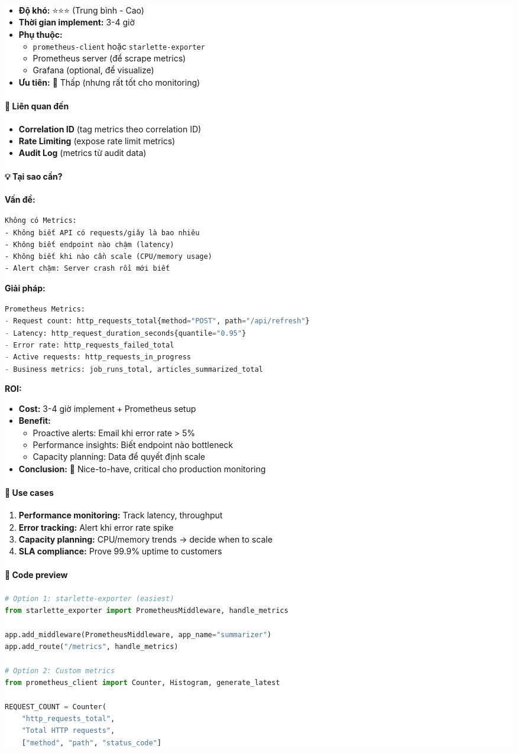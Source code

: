 - **Độ khó:** ⭐⭐⭐ (Trung bình - Cao)
- **Thời gian implement:** 3-4 giờ
- **Phụ thuộc:**
  - `prometheus-client` hoặc `starlette-exporter`
  - Prometheus server (để scrape metrics)
  - Grafana (optional, để visualize)
- **Ưu tiên:** 🔷 Thấp (nhưng rất tốt cho monitoring)

#### 🔗 Liên quan đến

- **Correlation ID** (tag metrics theo correlation ID)
- **Rate Limiting** (expose rate limit metrics)
- **Audit Log** (metrics từ audit data)

#### 💡 Tại sao cần?

**Vấn đề:**

```
Không có Metrics:
- Không biết API có requests/giây là bao nhiêu
- Không biết endpoint nào chậm (latency)
- Không biết khi nào cần scale (CPU/memory usage)
- Alert chậm: Server crash rồi mới biết
```

**Giải pháp:**

```python
Prometheus Metrics:
- Request count: http_requests_total{method="POST", path="/api/refresh"}
- Latency: http_request_duration_seconds{quantile="0.95"}
- Error rate: http_requests_failed_total
- Active requests: http_requests_in_progress
- Business metrics: job_runs_total, articles_summarized_total
```

**ROI:**

- **Cost:** 3-4 giờ implement + Prometheus setup
- **Benefit:**
  - Proactive alerts: Email khi error rate > 5%
  - Performance insights: Biết endpoint nào bottleneck
  - Capacity planning: Data để quyết định scale
- **Conclusion:** 🔷 Nice-to-have, critical cho production monitoring

#### 🎯 Use cases

1. **Performance monitoring:** Track latency, throughput
2. **Error tracking:** Alert khi error rate spike
3. **Capacity planning:** CPU/memory trends → decide when to scale
4. **SLA compliance:** Prove 99.9% uptime to customers

#### 📝 Code preview

```python
# Option 1: starlette-exporter (easiest)
from starlette_exporter import PrometheusMiddleware, handle_metrics

app.add_middleware(PrometheusMiddleware, app_name="summarizer")
app.add_route("/metrics", handle_metrics)

# Option 2: Custom metrics
from prometheus_client import Counter, Histogram, generate_latest

REQUEST_COUNT = Counter(
    "http_requests_total",
    "Total HTTP requests",
    ["method", "path", "status_code"]
```